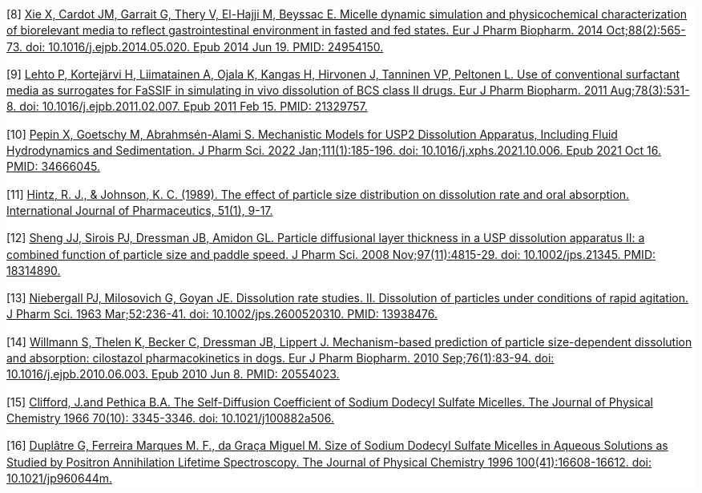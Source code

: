[8] [Xie X, Cardot JM, Garrait G, Thery V, El-Hajji M, Beyssac E. Micelle dynamic simulation and physicochemical characterization of biorelevant media to reflect gastrointestinal environment in fasted and fed states. Eur J Pharm Biopharm. 2014 Oct;88(2):565-73. doi: 10.1016/j.ejpb.2014.05.020. Epub 2014 Jun 19. PMID: 24954150.](https://pubmed.ncbi.nlm.nih.gov/24954150/)

[9] [Lehto P, Kortejärvi H, Liimatainen A, Ojala K, Kangas H, Hirvonen J, Tanninen VP, Peltonen L. Use of conventional surfactant media as surrogates for FaSSIF in simulating in vivo dissolution of BCS class II drugs. Eur J Pharm Biopharm. 2011 Aug;78(3):531-8. doi: 10.1016/j.ejpb.2011.02.007. Epub 2011 Feb 15. PMID: 21329757.](https://pubmed.ncbi.nlm.nih.gov/21329757/)

[10] [Pepin X, Goetschy M, Abrahmsén-Alami S. Mechanistic Models for USP2 Dissolution Apparatus, Including Fluid Hydrodynamics and Sedimentation. J Pharm Sci. 2022 Jan;111(1):185-196. doi: 10.1016/j.xphs.2021.10.006. Epub 2021 Oct 16. PMID: 34666045.](https://pubmed.ncbi.nlm.nih.gov/34666045/)

[11] [Hintz, R. J., & Johnson, K. C. (1989). The effect of particle size distribution on dissolution rate and oral absorption. International Journal of Pharmaceutics, 51(1), 9-17.](https://www.sciencedirect.com/science/article/pii/0378517389900690)

[12] [Sheng JJ, Sirois PJ, Dressman JB, Amidon GL. Particle diffusional layer thickness in a USP dissolution apparatus II: a combined function of particle size and paddle speed. J Pharm Sci. 2008 Nov;97(11):4815-29. doi: 10.1002/jps.21345. PMID: 18314890.](https://pubmed.ncbi.nlm.nih.gov/18314890/)

[13] [Niebergall PJ, Milosovich G, Goyan JE. Dissolution rate studies. II. Dissolution of particles under conditions of rapid agitation. J Pharm Sci. 1963 Mar;52:236-41. doi: 10.1002/jps.2600520310. PMID: 13938476.](https://pubmed.ncbi.nlm.nih.gov/13938476/)

[14] [Willmann S, Thelen K, Becker C, Dressman JB, Lippert J. Mechanism-based prediction of particle size-dependent dissolution and absorption: cilostazol pharmacokinetics in dogs. Eur J Pharm Biopharm. 2010 Sep;76(1):83-94. doi: 10.1016/j.ejpb.2010.06.003. Epub 2010 Jun 8. PMID: 20554023.](https://pubmed.ncbi.nlm.nih.gov/20554023/)

[15] [Clifford, J.and Pethica B.A. The Self-Diffusion Coefficient of Sodium Dodecyl Sulfate Micelles.  The Journal of Physical Chemistry 1966  70(10): 3345-3346. doi: 10.1021/j100882a506.](https://doi.org/10.1021/j100882a506)

[16] [Duplâtre G, Ferreira Marques M. F., da Graça Miguel M. Size of Sodium Dodecyl Sulfate Micelles in Aqueous Solutions as Studied by Positron Annihilation Lifetime Spectroscopy. The Journal of Physical Chemistry 1996 100(41):16608-16612. doi: 10.1021/jp960644m.](https://doi.org/10.1021/jp960644m)




